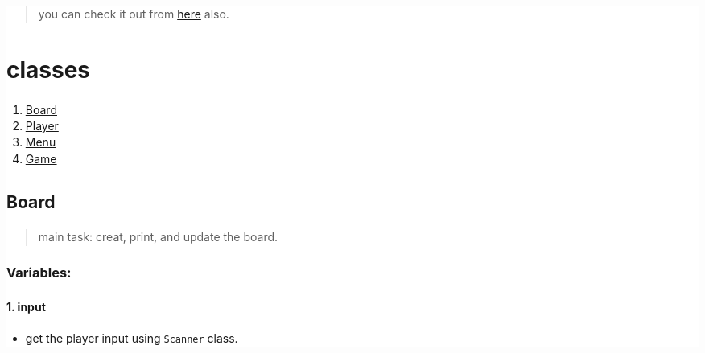 > you can check it out from [here](https://viewer.diagrams.net/?tags=%7B%7D&highlight=0000ff&edit=_blank&layers=1&nav=1&title=TicTacTio.drawio#R7V3bcts2EP0azTgP6oikRNuPlpy4ae2OEzVN25cOREIiEopgQMiS%2FPUFKFIXC%2BDFvDuIM2NzCUIg9nB3cXZB9YzJcnNHgO88YBu6PX1gb3rGbU%2FXtaExZL%2B4ZLuTXJqDnWBBkL0THQmm6BlGV8bSFbJhEMl2IoqxS5F%2FKrSw50GLnsgAIXgdnHzIHLv2SRsfLOCZYGoB91z6FdnU2UmvRoOD%2FFeIFk78ydogOrMEceNIEDjAxusjkfG%2BZ0wIxnT313IzgS6fvNN5%2BSA5ux8YgR7NcsF0%2BPQFTFdfvN8%2BPY3Q5j%2Fn%2Bf26r0djo9v4hqHN7j86xIQ6eIE94L4%2FSMcErzwb8l4H7OjQ5h5jnwk1JvwGKd1GygQripnIoUs3OssGTLZ%2F8%2Bt%2FGcWH%2F0TdhQe3m5OjbXR0fsfRJAR4Raxo%2FE9fL7e3z2Dz%2Bfvo073%2B%2B79rbXjTj5EDyAJGlzp09sEkg9mXb5v%2FwHR8h5%2FN6752uWvIJ%2BHoE6IJvYN4CdmAWAMCXUDR0ylIQIS1xb7dQR3sj0gjYu0kDfsJuKvok3q66bIbGM8xmwKOeheT8Iz5Y8WBxObIuL4eWhyFB9GRfmMh76AfhBq6YQ20ob8Jmx4uMhf89x1YwvhD2T3sPnd36gw6wRotXeDBqPsYRVzlwEULj%2F1tMdVBNuLxEyQUscfsJjpBOXbGloNc%2Bx5s8YprKaDA%2Bh4fjR1M0DPrFsQwYqcJjUCmmyctpvzKCDUE8tt8jFGjvRA9gM1Jw3sQ0EjAZtcFfoBm%2B9tYMgAhb4wpxcuo0dpBFE59EOJvzYzgKdbnyHUney0Z8xH%2FiSboSL77F94Uwd%2Fh0Rkz%2FJeEfj6VcJMI1%2BiscamzJy68KDLHWmzI1gfjphtRG%2BfIsBlxw9JBrqeB%2FPXgjTuaCXsRtR9necDm81AlgssHviZ7WPhIi3RtgiWHljcL%2FKM7O3sk9%2BJZtkmYYWJD0o8GcxMqglz0%2B8fyd4mTK9XSa7qWz8p8fj4ED64rm5jUGxaO1GDWVzTSRxdsmd1LHlwaMEQdX7xL6XRGSkS3LvuwEN0yRSgoKigKoDgogkY%2FvIugKms7KDA%2F5%2FFXxRPfG7H%2FtzVO%2FgwDYitT0HlTME7SY1cswRJ6K4XFzmPxIUGNXYGitSJ8dZZs6Jt0TbJZQmE3WaepzidoLINvTQ%2BVSAfI81fS%2BZKbHGVeJKip4QZkVmdqAc%2FLGpQ1McMXzQ9NFs9OtwGFS8n4fmnFc9r85Mn0muaWynDD2Wx2GqtL4YbLT4lJD%2B9o3lN288OA%2FXzoHeheF875tWKyN%2FCBhbzFfdjmdniQfI5oRy7C7Nq5G%2BZNHGTbkF0%2BJpgCCnasLKdgfcz8V0hL8oXQmEF1wjMLfEk0Ycfa4Zj9580JnWCP3RBAIZUKQUDXkNO%2BaWzuOQebyNunE7MRDaub2VhYLU6nlc7CGgIW9gUQXBTqfAeEOBn2kuOOgJECgCVTZZhLijT%2BZ5g56mtnqDDOUWEIEOCCGXQfcYAowrx%2Fsmv7Ahlpyj%2BFOPIcSBCtUOuamZF8v6pI6cOmqPeuRoSyMCJMRSWmyhp3OPKFkDxibXC4TxilMRMSF6nWLTKUcs5UgVSBtNUgJVAZU4XT9uN0jbyJA63vCqQlDXeGsQtB2pJd4TQnTm0C1gqoCqitB2oA6cp%2FTE7rN6%2F8jmH1DXj%2BTBm5pCXPnyvSYiJYAUpZvjWilpOnPEgBVQG1kbU5s6cWnG6XM%2BwqpCqkthapP1ZIUUjdBanKSTefk9bMq4xJ6Su9eH5SuDvRbGJ3YoFdhoJthklbntqyy7AF2wyTK5HVPsNu7TPUz%2BsajOFAYDnMqjYVavXsKsxLU5RcUaqK2IuEIq%2Fhk3LVi%2BaLBwv0WUqFZk7AVjAFdZbqp25hyty76E4sB5BMu7JU8NurJfgtoyJT6MKGVRVkaqois3hFZm61X2aMXKqqyNTqKcksK71iEQho%2FbsIC9vnDGwGdzZtS2YR9oC83dkua5pWvg0orGyekvbKFds96GBkyRnLSRkxSeHdg6KBBznyAeUEhIUhma2Go4U2AAV%2FMU9uP7Aw7C2Bu7sYURF8r50R%2FOU5fS0O5apir0cdY69H3WSvR82z1ymlG4q%2B7hZ9bQr4a90Q8ddaZetAs5Z14BuqBFAva6iHRm%2BwqEO9rCF9aOplDRXo9ZUva6gue5G84i4nfaGWPW1Y9owyBy9Jr5KoNXFxWVLiIgcM3mb2IrfuBdkLoe4ri1qvpFFr0XhqkD26bTIKlSZKHIyDjhdO1%2BtSlO%2Bo33cIKDOx7yihbEtImWlneu%2F611EIv2YiK9OmNcW0JY26XEoi3yom8SWhimbrFs1mXI4y0mwDsyJIy1m2nyReUayZYs2anmHFminWTMX7ueL9xPisdKpIL4EqEo64LKbo5yhxLUfpwi%2F8qoYjEg5YUUQSP70EbTbmHduufFTHdr7juDDQjtqQxexisCvOjH%2B1MTsuAx30bIW58jGXJ094Bk8VLrUzXBplZUercp3CzFrNpW43vi%2FFqSLgukXADeMv2Y4BPjyPDfdbtI8RPiqhZFaMcHl0WNP2p%2FI4bNmSfZHwWprCabb8bNVrNiFkf7NOSf5eFZ3U6Rn3fqYIkyA0HHpVRL5%2B3XxyauKCIPDU96W%2FHQd5feofDVF9jSaA%2BXUJ%2BXEhzONws2Xbg2Wujq2wUGjoqnJ3dOunOSLlM2rxGXsDXIh9Fj1MlfkMQ%2FTeK0U%2F56Kf86s9Xjukqb2qRbSht9KESllhSB0s4%2BguitvOKvaDp5j9d8ru%2F8x2X%2FSldyIDYJQQRG3t5cftAP7x8dMfj1%2F7f2n39ONzNXVsEgNA4ByyGTzZ%2BZ4bluyekB%2BErsMBPhdaLl7ZHQumtfjdobH%2FF0TTmi7yBFUBob2vF03C7XHVaOIjWXnZKDskmON%2Ff%2B6OQdB5wDbkLf4H) also.

# classes

1. [Board](#board)
2. [Player](#player)
3. [Menu](#menu)
4. [Game](#game)

## Board

> main task: creat, print, and update the board.

### Variables:

#### 1. input

- get the player input using `Scanner` class.
